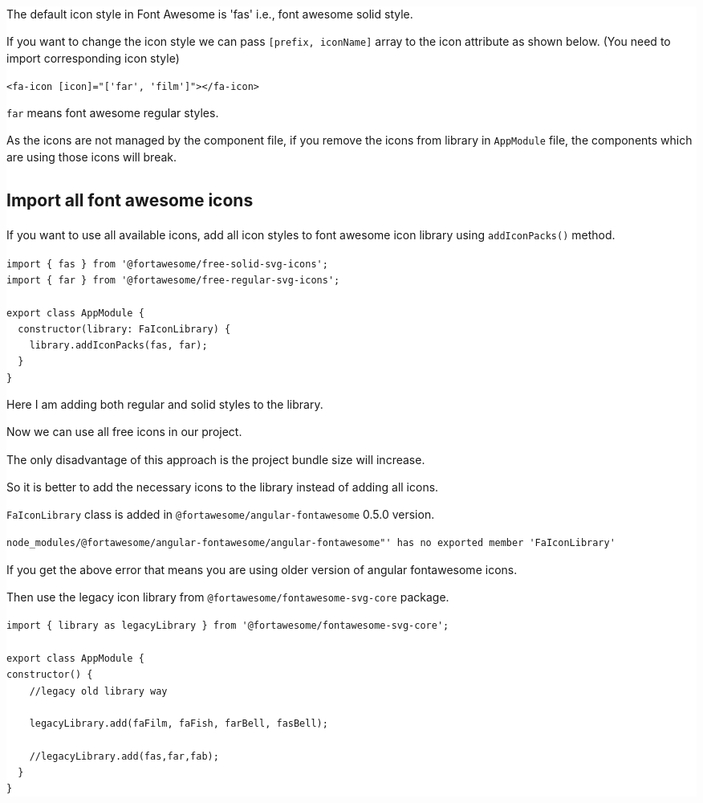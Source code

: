 The default icon style in Font Awesome is 'fas' i.e., font awesome solid style.

If you want to change the icon style we can pass `[prefix, iconName]` array to the icon attribute as shown below. 
(You need to import corresponding icon style)

```
<fa-icon [icon]="['far', 'film']"></fa-icon>
```

`far` means font awesome regular styles.

As the icons are not managed by the component file, if you remove the icons from library in `AppModule` file, the components which are using those icons will break. 

## Import all font awesome icons

If you want to use all available icons, add all icon styles to font awesome icon library using `addIconPacks()` method.

```
import { fas } from '@fortawesome/free-solid-svg-icons';
import { far } from '@fortawesome/free-regular-svg-icons';

export class AppModule {
  constructor(library: FaIconLibrary) {
    library.addIconPacks(fas, far);
  }
}

```

Here I am adding both regular and solid styles to the library. 

Now we can use all free icons in our project.

The only disadvantage of this approach is the project bundle size will increase.

So it is better to add the necessary icons to the library instead of adding all icons.

`FaIconLibrary` class is added in  `@fortawesome/angular-fontawesome` 0.5.0 version.

```
node_modules/@fortawesome/angular-fontawesome/angular-fontawesome"' has no exported member 'FaIconLibrary'
```

If you get the above error that means you are using older version of angular fontawesome icons.

Then use the legacy icon library from `@fortawesome/fontawesome-svg-core` package.

```
import { library as legacyLibrary } from '@fortawesome/fontawesome-svg-core';

export class AppModule {
constructor() {
    //legacy old library way
    
    legacyLibrary.add(faFilm, faFish, farBell, fasBell);
    
    //legacyLibrary.add(fas,far,fab);
  }
}  
```
